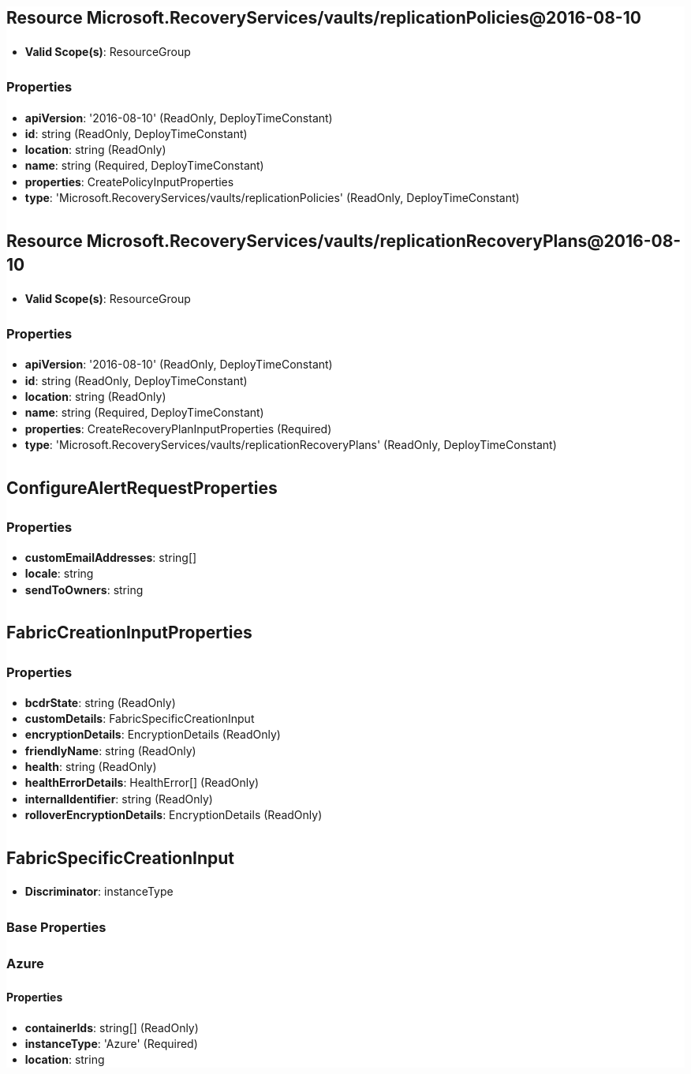 ## Resource Microsoft.RecoveryServices/vaults/replicationPolicies@2016-08-10
* **Valid Scope(s)**: ResourceGroup
### Properties
* **apiVersion**: '2016-08-10' (ReadOnly, DeployTimeConstant)
* **id**: string (ReadOnly, DeployTimeConstant)
* **location**: string (ReadOnly)
* **name**: string (Required, DeployTimeConstant)
* **properties**: CreatePolicyInputProperties
* **type**: 'Microsoft.RecoveryServices/vaults/replicationPolicies' (ReadOnly, DeployTimeConstant)

## Resource Microsoft.RecoveryServices/vaults/replicationRecoveryPlans@2016-08-10
* **Valid Scope(s)**: ResourceGroup
### Properties
* **apiVersion**: '2016-08-10' (ReadOnly, DeployTimeConstant)
* **id**: string (ReadOnly, DeployTimeConstant)
* **location**: string (ReadOnly)
* **name**: string (Required, DeployTimeConstant)
* **properties**: CreateRecoveryPlanInputProperties (Required)
* **type**: 'Microsoft.RecoveryServices/vaults/replicationRecoveryPlans' (ReadOnly, DeployTimeConstant)

## ConfigureAlertRequestProperties
### Properties
* **customEmailAddresses**: string[]
* **locale**: string
* **sendToOwners**: string

## FabricCreationInputProperties
### Properties
* **bcdrState**: string (ReadOnly)
* **customDetails**: FabricSpecificCreationInput
* **encryptionDetails**: EncryptionDetails (ReadOnly)
* **friendlyName**: string (ReadOnly)
* **health**: string (ReadOnly)
* **healthErrorDetails**: HealthError[] (ReadOnly)
* **internalIdentifier**: string (ReadOnly)
* **rolloverEncryptionDetails**: EncryptionDetails (ReadOnly)

## FabricSpecificCreationInput
* **Discriminator**: instanceType
### Base Properties
### Azure
#### Properties
* **containerIds**: string[] (ReadOnly)
* **instanceType**: 'Azure' (Required)
* **location**: string
